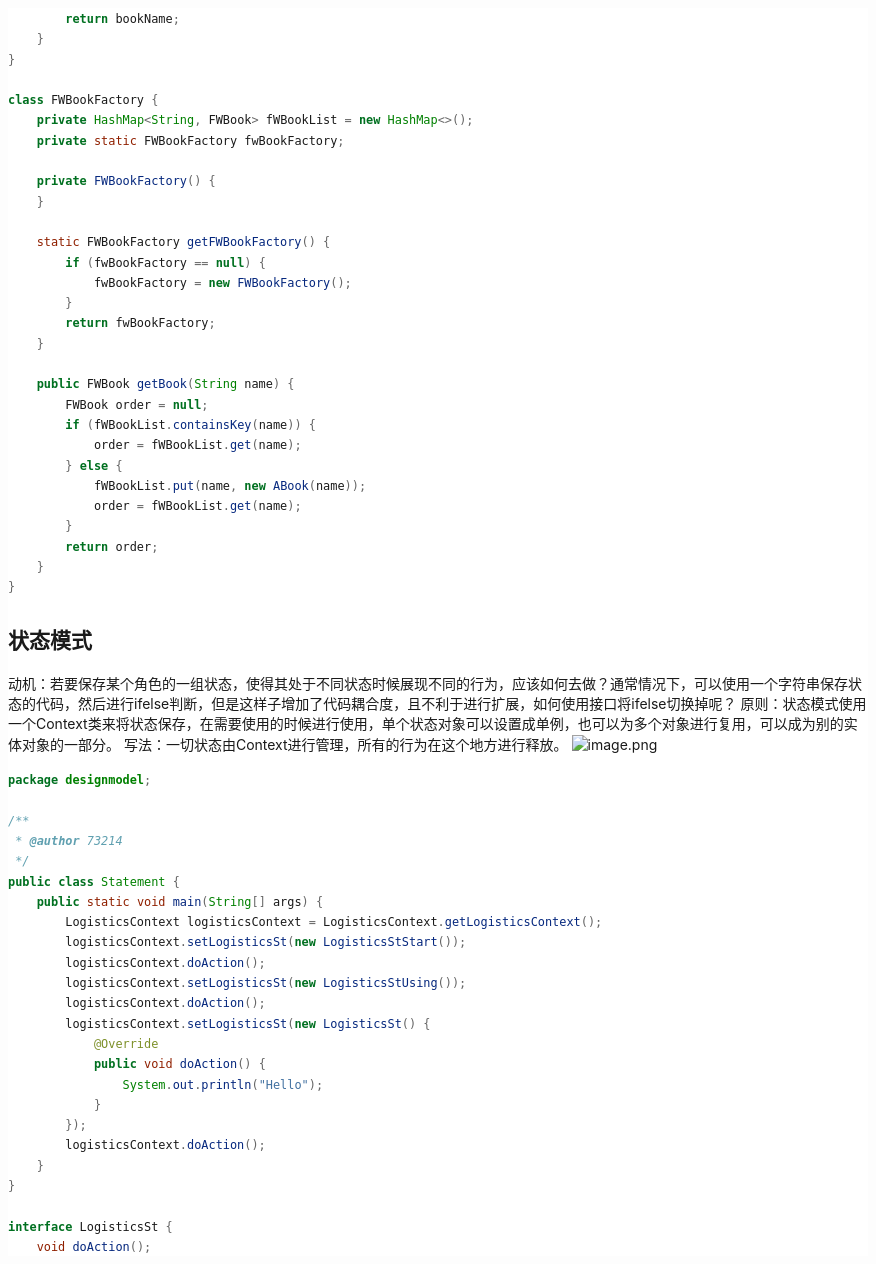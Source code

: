 ```java
        return bookName;
    }
}

class FWBookFactory {
    private HashMap<String, FWBook> fWBookList = new HashMap<>();
    private static FWBookFactory fwBookFactory;

    private FWBookFactory() {
    }

    static FWBookFactory getFWBookFactory() {
        if (fwBookFactory == null) {
            fwBookFactory = new FWBookFactory();
        }
        return fwBookFactory;
    }

    public FWBook getBook(String name) {
        FWBook order = null;
        if (fWBookList.containsKey(name)) {
            order = fWBookList.get(name);
        } else {
            fWBookList.put(name, new ABook(name));
            order = fWBookList.get(name);
        }
        return order;
    }
}
```
## 状态模式
动机：若要保存某个角色的一组状态，使得其处于不同状态时候展现不同的行为，应该如何去做？通常情况下，可以使用一个字符串保存状态的代码，然后进行ifelse判断，但是这样子增加了代码耦合度，且不利于进行扩展，如何使用接口将ifelse切换掉呢？
原则：状态模式使用一个Context类来将状态保存，在需要使用的时候进行使用，单个状态对象可以设置成单例，也可以为多个对象进行复用，可以成为别的实体对象的一部分。
写法：一切状态由Context进行管理，所有的行为在这个地方进行释放。
![image.png](https://cdn.nlark.com/yuque/0/2023/png/35629798/1690937226409-b0e5932b-e53d-477a-b846-0d454252aa60.png#averageHue=%23f8f8f8&clientId=uf77a69a4-62ee-4&from=paste&height=306&id=u88bd7668&originHeight=382&originWidth=812&originalType=binary&ratio=1.25&rotation=0&showTitle=false&size=56854&status=done&style=none&taskId=u80239825-d23e-42e0-96cd-ea225e2030a&title=&width=649.6)
```java
package designmodel;

/**
 * @author 73214
 */
public class Statement {
    public static void main(String[] args) {
        LogisticsContext logisticsContext = LogisticsContext.getLogisticsContext();
        logisticsContext.setLogisticsSt(new LogisticsStStart());
        logisticsContext.doAction();
        logisticsContext.setLogisticsSt(new LogisticsStUsing());
        logisticsContext.doAction();
        logisticsContext.setLogisticsSt(new LogisticsSt() {
            @Override
            public void doAction() {
                System.out.println("Hello");
            }
        });
        logisticsContext.doAction();
    }
}

interface LogisticsSt {
    void doAction();
```